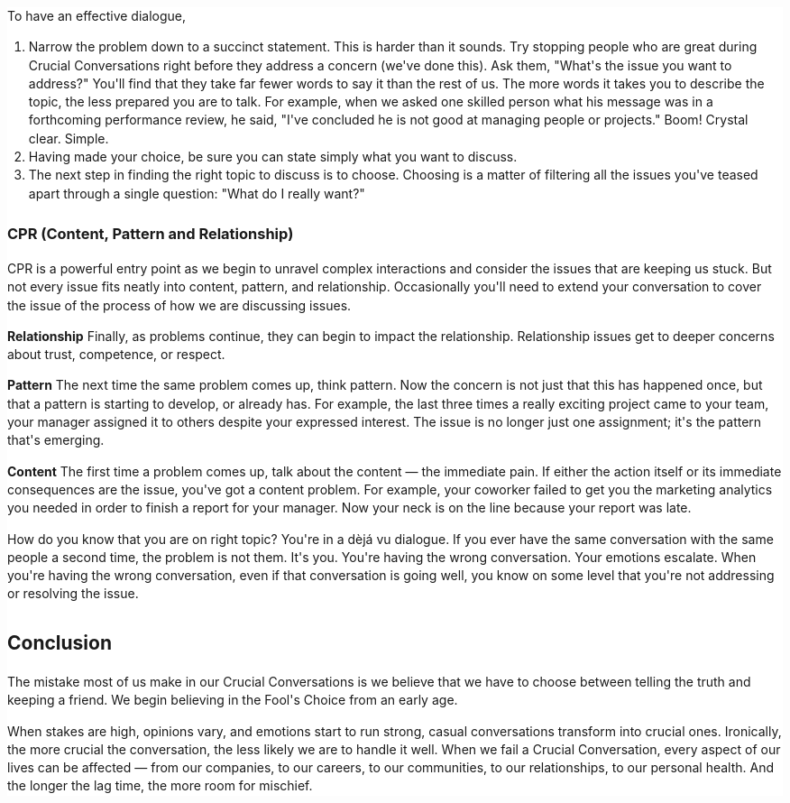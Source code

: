 To have an effective dialogue,

1. Narrow the problem down to a succinct statement. This is harder than it sounds. Try stopping people who are great during Crucial Conversations right before they address a concern (we've done this). Ask them, "What's the issue you want to address?" You'll find that they take far fewer words to say it than the rest of us. The more words it takes you to describe the topic, the less prepared you are to talk. For example, when we asked one skilled person what his message was in a forthcoming performance review, he said, "I've concluded he is not good at managing people or projects." Boom! Crystal clear. Simple.
2. Having made your choice, be sure you can state simply what you want to discuss.
3. The next step in finding the right topic to discuss is to choose. Choosing is a matter of filtering all the issues you've teased apart through a single question: "What do I really want?"

### CPR (Content, Pattern and Relationship)

CPR is a powerful entry point as we begin to unravel complex interactions and consider the issues that are keeping us stuck. But not every issue fits neatly into content, pattern, and relationship. Occasionally you'll need to extend your conversation to cover the issue of the process of how we are discussing issues.

**Relationship** Finally, as problems continue, they can begin to impact the relationship. Relationship issues get to deeper concerns about trust, competence, or respect. 

**Pattern** The next time the same problem comes up, think pattern. Now the concern is not just that this has happened once, but that a pattern is starting to develop, or already has. For example, the last three times a really exciting project came to your team, your manager assigned it to others despite your expressed interest. The issue is no longer just one assignment; it's the pattern that's emerging.

**Content** The first time a problem comes up, talk about the content — the immediate pain. If either the action itself or its immediate consequences are the issue, you've got a content problem. For example, your coworker failed to get you the marketing analytics you needed in order to finish a report for your manager. Now your neck is on the line because your report was late.

How do you know that you are on right topic? You're in a dèjá vu dialogue. If you ever have the same conversation with the same people a second time, the problem is not them. It's you. You're having the wrong conversation. Your emotions escalate. When you're having the wrong conversation, even if that conversation is going well, you know on some level that you're not addressing or resolving the issue.

## Conclusion

The mistake most of us make in our Crucial Conversations is we believe that we have to choose between telling the truth and keeping a friend. We begin believing in the Fool's Choice from an early age.

When stakes are high, opinions vary, and emotions start to run strong, casual conversations transform into crucial ones. Ironically, the more crucial the conversation, the less likely we are to handle it well. When we fail a Crucial Conversation, every aspect of our lives can be affected — from our companies, to our careers, to our communities, to our relationships, to our personal health. And the longer the lag time, the more room for mischief.
